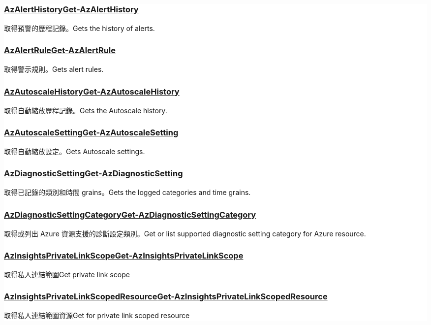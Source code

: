 ### [<span data-ttu-id="d123e-126">AzAlertHistory</span><span class="sxs-lookup"><span data-stu-id="d123e-126">Get-AzAlertHistory</span></span>](Get-AzAlertHistory.md)
<span data-ttu-id="d123e-127">取得預警的歷程記錄。</span><span class="sxs-lookup"><span data-stu-id="d123e-127">Gets the history of alerts.</span></span>

### [<span data-ttu-id="d123e-128">AzAlertRule</span><span class="sxs-lookup"><span data-stu-id="d123e-128">Get-AzAlertRule</span></span>](Get-AzAlertRule.md)
<span data-ttu-id="d123e-129">取得警示規則。</span><span class="sxs-lookup"><span data-stu-id="d123e-129">Gets alert rules.</span></span>

### [<span data-ttu-id="d123e-130">AzAutoscaleHistory</span><span class="sxs-lookup"><span data-stu-id="d123e-130">Get-AzAutoscaleHistory</span></span>](Get-AzAutoscaleHistory.md)
<span data-ttu-id="d123e-131">取得自動縮放歷程記錄。</span><span class="sxs-lookup"><span data-stu-id="d123e-131">Gets the Autoscale history.</span></span>

### [<span data-ttu-id="d123e-132">AzAutoscaleSetting</span><span class="sxs-lookup"><span data-stu-id="d123e-132">Get-AzAutoscaleSetting</span></span>](Get-AzAutoscaleSetting.md)
<span data-ttu-id="d123e-133">取得自動縮放設定。</span><span class="sxs-lookup"><span data-stu-id="d123e-133">Gets Autoscale settings.</span></span>

### [<span data-ttu-id="d123e-134">AzDiagnosticSetting</span><span class="sxs-lookup"><span data-stu-id="d123e-134">Get-AzDiagnosticSetting</span></span>](Get-AzDiagnosticSetting.md)
<span data-ttu-id="d123e-135">取得已記錄的類別和時間 grains。</span><span class="sxs-lookup"><span data-stu-id="d123e-135">Gets the logged categories and time grains.</span></span>

### [<span data-ttu-id="d123e-136">AzDiagnosticSettingCategory</span><span class="sxs-lookup"><span data-stu-id="d123e-136">Get-AzDiagnosticSettingCategory</span></span>](Get-AzDiagnosticSettingCategory.md)
<span data-ttu-id="d123e-137">取得或列出 Azure 資源支援的診斷設定類別。</span><span class="sxs-lookup"><span data-stu-id="d123e-137">Get or list supported diagnostic setting category for Azure resource.</span></span>

### [<span data-ttu-id="d123e-138">AzInsightsPrivateLinkScope</span><span class="sxs-lookup"><span data-stu-id="d123e-138">Get-AzInsightsPrivateLinkScope</span></span>](Get-AzInsightsPrivateLinkScope.md)
<span data-ttu-id="d123e-139">取得私人連結範圍</span><span class="sxs-lookup"><span data-stu-id="d123e-139">Get private link scope</span></span>

### [<span data-ttu-id="d123e-140">AzInsightsPrivateLinkScopedResource</span><span class="sxs-lookup"><span data-stu-id="d123e-140">Get-AzInsightsPrivateLinkScopedResource</span></span>](Get-AzInsightsPrivateLinkScopedResource.md)
<span data-ttu-id="d123e-141">取得私人連結範圍資源</span><span class="sxs-lookup"><span data-stu-id="d123e-141">Get for private link scoped resource</span></span>
